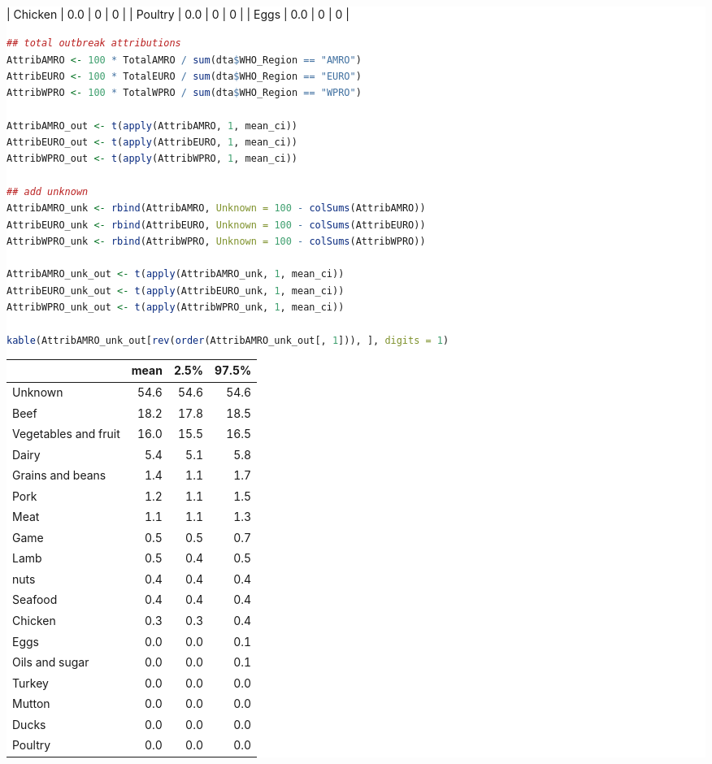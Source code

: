| Chicken              |  0.0 |    0 |     0 |
| Poultry              |  0.0 |    0 |     0 |
| Eggs                 |  0.0 |    0 |     0 |

``` r
## total outbreak attributions
AttribAMRO <- 100 * TotalAMRO / sum(dta$WHO_Region == "AMRO")
AttribEURO <- 100 * TotalEURO / sum(dta$WHO_Region == "EURO")
AttribWPRO <- 100 * TotalWPRO / sum(dta$WHO_Region == "WPRO")

AttribAMRO_out <- t(apply(AttribAMRO, 1, mean_ci))
AttribEURO_out <- t(apply(AttribEURO, 1, mean_ci))
AttribWPRO_out <- t(apply(AttribWPRO, 1, mean_ci))

## add unknown
AttribAMRO_unk <- rbind(AttribAMRO, Unknown = 100 - colSums(AttribAMRO))
AttribEURO_unk <- rbind(AttribEURO, Unknown = 100 - colSums(AttribEURO))
AttribWPRO_unk <- rbind(AttribWPRO, Unknown = 100 - colSums(AttribWPRO))

AttribAMRO_unk_out <- t(apply(AttribAMRO_unk, 1, mean_ci))
AttribEURO_unk_out <- t(apply(AttribEURO_unk, 1, mean_ci))
AttribWPRO_unk_out <- t(apply(AttribWPRO_unk, 1, mean_ci))

kable(AttribAMRO_unk_out[rev(order(AttribAMRO_unk_out[, 1])), ], digits = 1)
```

|                      | mean | 2.5% | 97.5% |
| -------------------- | ---: | ---: | ----: |
| Unknown              | 54.6 | 54.6 |  54.6 |
| Beef                 | 18.2 | 17.8 |  18.5 |
| Vegetables and fruit | 16.0 | 15.5 |  16.5 |
| Dairy                |  5.4 |  5.1 |   5.8 |
| Grains and beans     |  1.4 |  1.1 |   1.7 |
| Pork                 |  1.2 |  1.1 |   1.5 |
| Meat                 |  1.1 |  1.1 |   1.3 |
| Game                 |  0.5 |  0.5 |   0.7 |
| Lamb                 |  0.5 |  0.4 |   0.5 |
| nuts                 |  0.4 |  0.4 |   0.4 |
| Seafood              |  0.4 |  0.4 |   0.4 |
| Chicken              |  0.3 |  0.3 |   0.4 |
| Eggs                 |  0.0 |  0.0 |   0.1 |
| Oils and sugar       |  0.0 |  0.0 |   0.1 |
| Turkey               |  0.0 |  0.0 |   0.0 |
| Mutton               |  0.0 |  0.0 |   0.0 |
| Ducks                |  0.0 |  0.0 |   0.0 |
| Poultry              |  0.0 |  0.0 |   0.0 |
